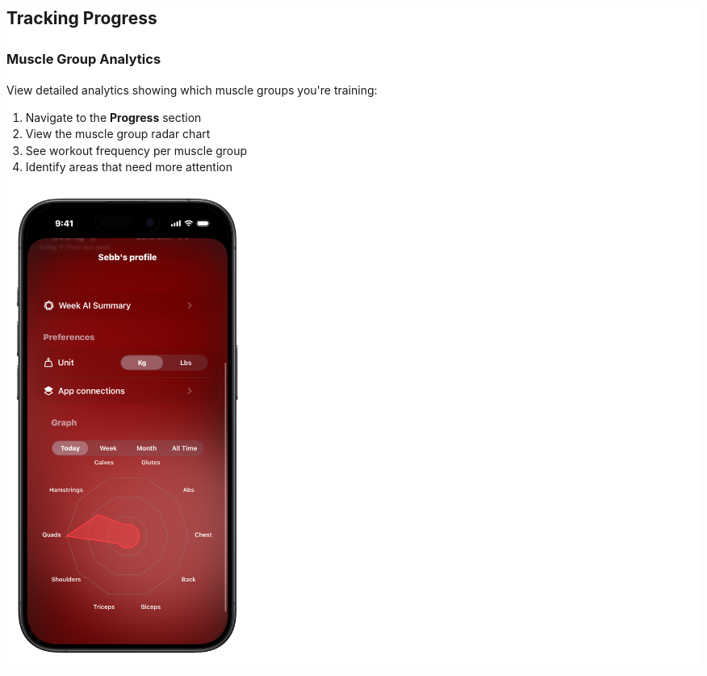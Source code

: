 
## Tracking Progress

### Muscle Group Analytics

View detailed analytics showing which muscle groups you're training:

1. Navigate to the **Progress** section
2. View the muscle group radar chart
3. See workout frequency per muscle group
4. Identify areas that need more attention

<img src="images/MusleGraph.png" width="300" alt="Muscle Group Graph">